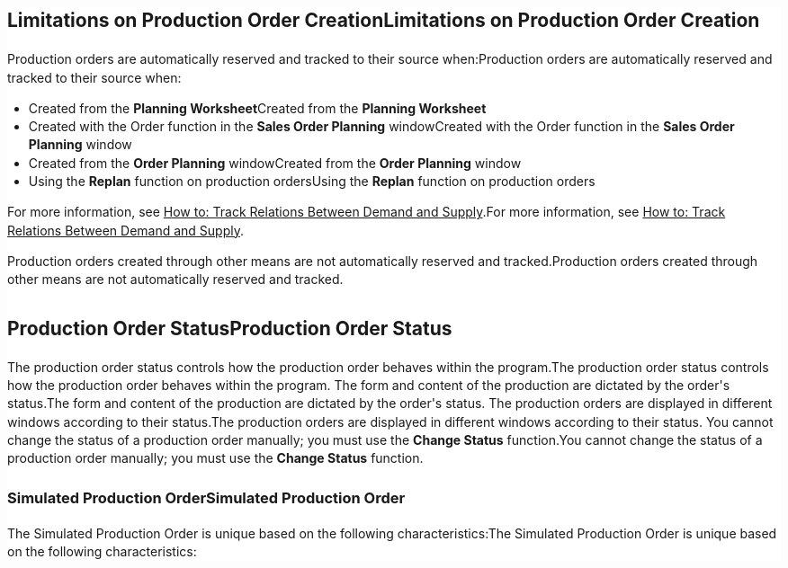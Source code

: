 ## <a name="limitations-on-production-order-creation"></a><span data-ttu-id="03adc-130">Limitations on Production Order Creation</span><span class="sxs-lookup"><span data-stu-id="03adc-130">Limitations on Production Order Creation</span></span>  
<span data-ttu-id="03adc-131">Production orders are automatically reserved and tracked to their source when:</span><span class="sxs-lookup"><span data-stu-id="03adc-131">Production orders are automatically reserved and tracked to their source when:</span></span>  

-   <span data-ttu-id="03adc-132">Created from the **Planning Worksheet**</span><span class="sxs-lookup"><span data-stu-id="03adc-132">Created from the **Planning Worksheet**</span></span>  
-   <span data-ttu-id="03adc-133">Created with the Order function in the **Sales Order Planning** window</span><span class="sxs-lookup"><span data-stu-id="03adc-133">Created with the Order function in the **Sales Order Planning** window</span></span>  
-   <span data-ttu-id="03adc-134">Created from the **Order Planning** window</span><span class="sxs-lookup"><span data-stu-id="03adc-134">Created from the **Order Planning** window</span></span>  
-   <span data-ttu-id="03adc-135">Using the **Replan** function on production orders</span><span class="sxs-lookup"><span data-stu-id="03adc-135">Using the **Replan** function on production orders</span></span>  

<span data-ttu-id="03adc-136">For more information, see [How to: Track Relations Between Demand and Supply](production-how-track-demand-supply.md).</span><span class="sxs-lookup"><span data-stu-id="03adc-136">For more information, see [How to: Track Relations Between Demand and Supply](production-how-track-demand-supply.md).</span></span>

<span data-ttu-id="03adc-137">Production orders created through other means are not automatically reserved and tracked.</span><span class="sxs-lookup"><span data-stu-id="03adc-137">Production orders created through other means are not automatically reserved and tracked.</span></span>   

## <a name="production-order-status"></a><span data-ttu-id="03adc-138">Production Order Status</span><span class="sxs-lookup"><span data-stu-id="03adc-138">Production Order Status</span></span>  
<span data-ttu-id="03adc-139">The production order status controls how the production order behaves within the program.</span><span class="sxs-lookup"><span data-stu-id="03adc-139">The production order status controls how the production order behaves within the program.</span></span> <span data-ttu-id="03adc-140">The form and content of the production are dictated by the order's status.</span><span class="sxs-lookup"><span data-stu-id="03adc-140">The form and content of the production are dictated by the order's status.</span></span> <span data-ttu-id="03adc-141">The production orders are displayed in different windows according to their status.</span><span class="sxs-lookup"><span data-stu-id="03adc-141">The production orders are displayed in different windows according to their status.</span></span> <span data-ttu-id="03adc-142">You cannot change the status of a production order manually; you must use the **Change Status** function.</span><span class="sxs-lookup"><span data-stu-id="03adc-142">You cannot change the status of a production order manually; you must use the **Change Status** function.</span></span>  

### <a name="simulated-production-order"></a><span data-ttu-id="03adc-143">Simulated Production Order</span><span class="sxs-lookup"><span data-stu-id="03adc-143">Simulated Production Order</span></span>  
<span data-ttu-id="03adc-144">The Simulated Production Order is unique based on the following characteristics:</span><span class="sxs-lookup"><span data-stu-id="03adc-144">The Simulated Production Order is unique based on the following characteristics:</span></span>  
